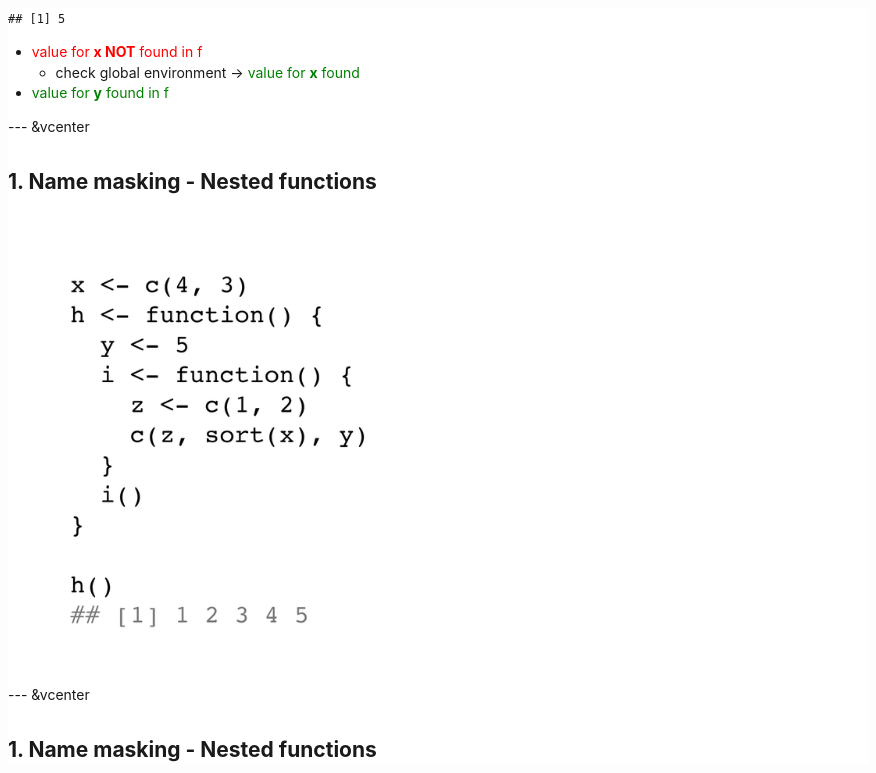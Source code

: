 ```no-highlight
## [1] 5
```
- <span style="color:red;"> value for <b>x NOT</b> found in f</span>
  - check global environment → <span style="color:green;"> value for <b>x</b> found</span>
- <span style="color:green;"> value for <b>y</b> found in f</span>

--- &vcenter
## 1. Name masking - Nested functions

<img src="img/Function_name_masking_1.png" title="plot of chunk unnamed-chunk-6" alt="plot of chunk unnamed-chunk-6" width="800px" style="display: block; margin: auto;" />

--- &vcenter
## 1. Name masking - Nested functions
